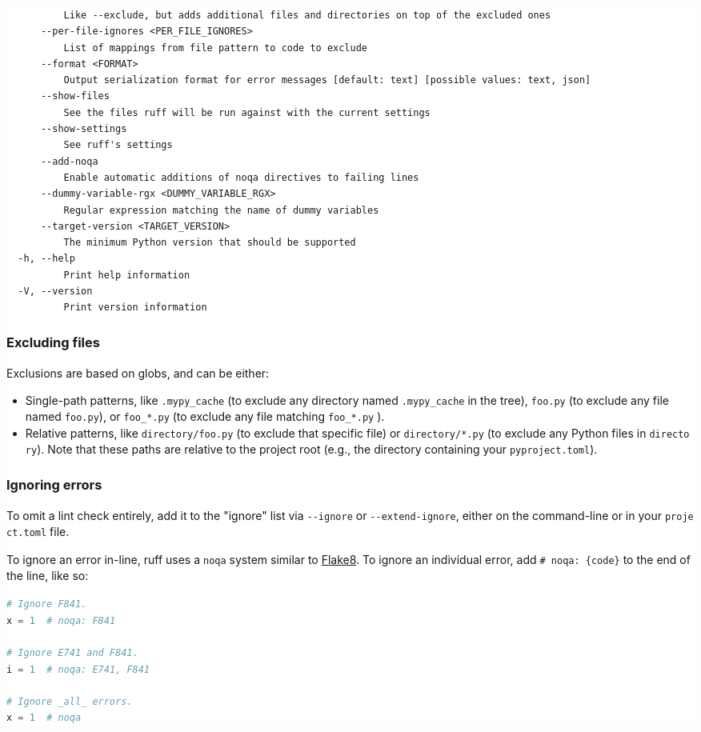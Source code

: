 ```shell
          Like --exclude, but adds additional files and directories on top of the excluded ones
      --per-file-ignores <PER_FILE_IGNORES>
          List of mappings from file pattern to code to exclude
      --format <FORMAT>
          Output serialization format for error messages [default: text] [possible values: text, json]
      --show-files
          See the files ruff will be run against with the current settings
      --show-settings
          See ruff's settings
      --add-noqa
          Enable automatic additions of noqa directives to failing lines
      --dummy-variable-rgx <DUMMY_VARIABLE_RGX>
          Regular expression matching the name of dummy variables
      --target-version <TARGET_VERSION>
          The minimum Python version that should be supported
  -h, --help
          Print help information
  -V, --version
          Print version information
```

### Excluding files

Exclusions are based on globs, and can be either:

- Single-path patterns, like `.mypy_cache` (to exclude any directory named `.mypy_cache` in the
  tree), `foo.py` (to exclude any file named `foo.py`), or `foo_*.py` (to exclude any file matching
  `foo_*.py` ).
- Relative patterns, like `directory/foo.py` (to exclude that specific file) or `directory/*.py`
  (to exclude any Python files in `directory`). Note that these paths are relative to the
  project root (e.g., the directory containing your `pyproject.toml`).

### Ignoring errors

To omit a lint check entirely, add it to the "ignore" list via `--ignore` or `--extend-ignore`,
either  on the command-line or in your `project.toml` file.

To ignore an error in-line, ruff uses a `noqa` system similar to [Flake8](https://flake8.pycqa.org/en/3.1.1/user/ignoring-errors.html).
To ignore an individual error, add `# noqa: {code}` to the end of the line, like so:

```python
# Ignore F841.
x = 1  # noqa: F841

# Ignore E741 and F841.
i = 1  # noqa: E741, F841

# Ignore _all_ errors.
x = 1  # noqa
```
